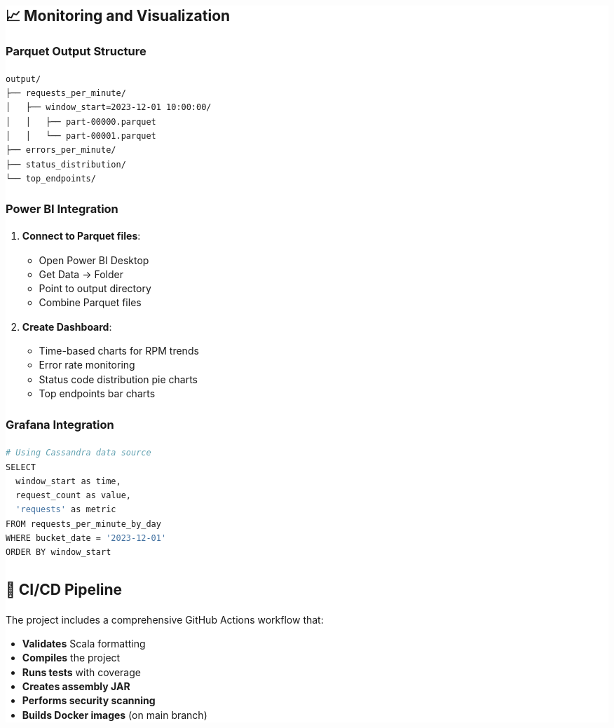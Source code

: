 ## 📈 Monitoring and Visualization

### Parquet Output Structure

```
output/
├── requests_per_minute/
│   ├── window_start=2023-12-01 10:00:00/
│   │   ├── part-00000.parquet
│   │   └── part-00001.parquet
├── errors_per_minute/
├── status_distribution/
└── top_endpoints/
```

### Power BI Integration

1. **Connect to Parquet files**:
   - Open Power BI Desktop
   - Get Data → Folder
   - Point to output directory
   - Combine Parquet files

2. **Create Dashboard**:
   - Time-based charts for RPM trends
   - Error rate monitoring
   - Status code distribution pie charts
   - Top endpoints bar charts

### Grafana Integration

```bash
# Using Cassandra data source
SELECT
  window_start as time,
  request_count as value,
  'requests' as metric
FROM requests_per_minute_by_day
WHERE bucket_date = '2023-12-01'
ORDER BY window_start
```

## 🔄 CI/CD Pipeline

The project includes a comprehensive GitHub Actions workflow that:

- **Validates** Scala formatting
- **Compiles** the project
- **Runs tests** with coverage
- **Creates assembly JAR**
- **Performs security scanning**
- **Builds Docker images** (on main branch)
